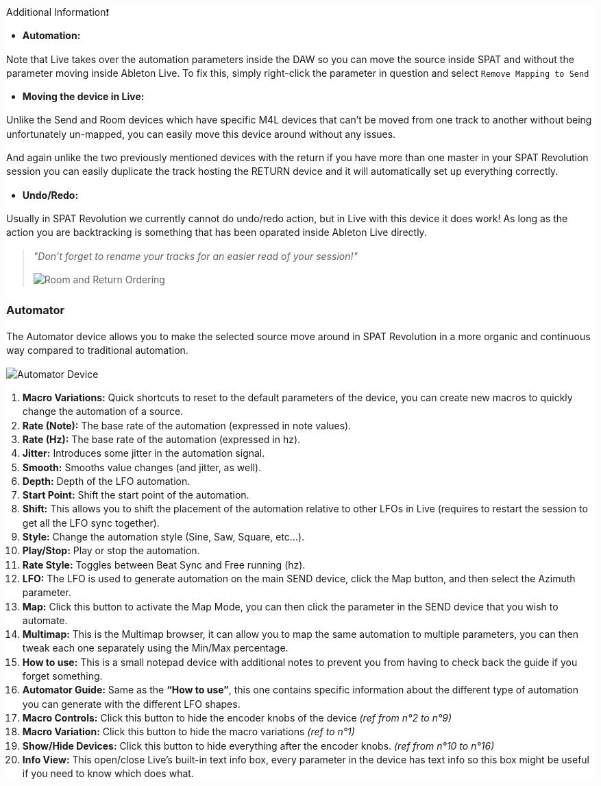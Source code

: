 Additional Information❗️

- **Automation:**

Note that Live takes over the automation parameters inside the DAW so you can move the source inside SPAT and without the parameter moving inside Ableton Live. To fix this, simply right-click the parameter in question and select <code>Remove Mapping to Send</code>

- **Moving the device in Live:**

Unlike the Send and Room devices which have specific M4L devices that can’t be moved from one track to another without being unfortunately un-mapped, you can easily move this device around without any issues.

And again unlike the two previously mentioned devices with the return if you have more than one master in your SPAT Revolution session you can easily duplicate the track hosting the RETURN device and it will automatically set up everything correctly.

- **Undo/Redo:**

Usually in SPAT Revolution we currently cannot do undo/redo action, but in Live with this device it does work! As long as the action you are backtracking is something that has been oparated inside Ableton Live directly.

> *"Don’t forget to rename your tracks for an easier read of your session!"*
>
> ![Room and Return Ordering](https://media.githubusercontent.com/media/FLUX-SE/doc_images/main/SpatR/ThirdParty/Live_Tools/room_return_ordering.png)

### Automator

The Automator device allows you to make the selected source move around in SPAT Revolution in a more organic and continuous way compared to traditional automation.

![Automator Device](https://media.githubusercontent.com/media/FLUX-SE/doc_images/main/SpatR/ThirdParty/Live_Tools/automartor_description.png)

1. **Macro Variations:** Quick shortcuts to reset to the default parameters of the device, you can create new macros to quickly change the automation of a source.
2. **Rate (Note):** The base rate of the automation (expressed in note values).
3. **Rate (Hz):** The base rate of the automation (expressed in hz).
4. **Jitter:** Introduces some jitter in the automation signal.
5. **Smooth:** Smooths value changes (and jitter, as well).
6. **Depth:** Depth of the LFO automation.
7. **Start Point:** Shift the start point of the automation.
8. **Shift:** This allows you to shift the placement of the automation relative to other LFOs in Live (requires to restart the session to get all the LFO sync together).
9. **Style:** Change the automation style (Sine, Saw, Square, etc…).
10. **Play/Stop:** Play or stop the automation.
11. **Rate Style:** Toggles between Beat Sync and Free running (hz).
12. **LFO:** The LFO is used to generate automation on the main SEND device, click the Map button, and then select the Azimuth parameter.
13. **Map:** Click this button to activate the Map Mode, you can then click the parameter in the SEND device that you wish to automate.
14. **Multimap:** This is the Multimap browser, it can allow you to map the same automation to multiple parameters, you can then tweak each one separately using the Min/Max percentage.
15. **How to use:** This is a small notepad device with additional notes to prevent you from having to check back the guide if you forget something.
16. **Automator Guide:** Same as the **“How to use”**, this one contains specific information about the different type of automation you can generate with the different LFO shapes.
17. **Macro Controls:** Click this button to hide the encoder knobs of the device *(ref from n°2 to n°9)*
18. **Macro Variation:** Click this button to hide the macro variations *(ref to n°1)*
19. **Show/Hide Devices:** Click this button to hide everything after the encoder knobs. *(ref from n°10 to n°16)* 
20. **Info View:** This open/close Live’s built-in text info box, every parameter in the device has text info so this box might be useful if you need to know which does what.
